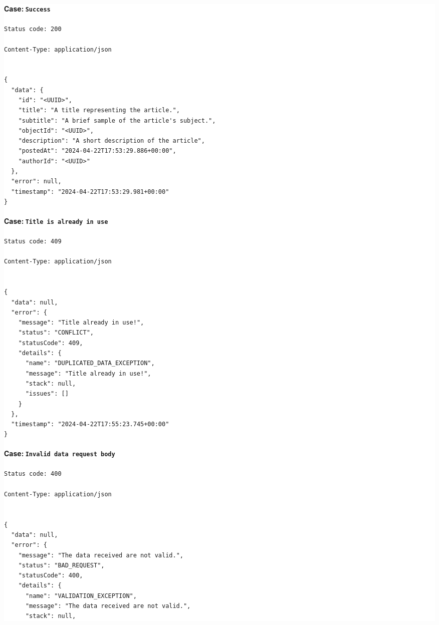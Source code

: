 #### Case: `Success`

```http 
Status code: 200

Content-Type: application/json


{
  "data": {
    "id": "<UUID>",
    "title": "A title representing the article.",
    "subtitle": "A brief sample of the article's subject.",
    "objectId": "<UUID>",
    "description": "A short description of the article",
    "postedAt": "2024-04-22T17:53:29.886+00:00",
    "authorId": "<UUID>"
  },
  "error": null,
  "timestamp": "2024-04-22T17:53:29.981+00:00"
}
```

#### Case: `Title is already in use`

```http 
Status code: 409

Content-Type: application/json


{
  "data": null,
  "error": {
    "message": "Title already in use!",
    "status": "CONFLICT",
    "statusCode": 409,
    "details": {
      "name": "DUPLICATED_DATA_EXCEPTION",
      "message": "Title already in use!",
      "stack": null,
      "issues": []
    }
  },
  "timestamp": "2024-04-22T17:55:23.745+00:00"
}
```

#### Case: `Invalid data request body`

```http 
Status code: 400

Content-Type: application/json


{
  "data": null,
  "error": {
    "message": "The data received are not valid.",
    "status": "BAD_REQUEST",
    "statusCode": 400,
    "details": {
      "name": "VALIDATION_EXCEPTION",
      "message": "The data received are not valid.",
      "stack": null,
```